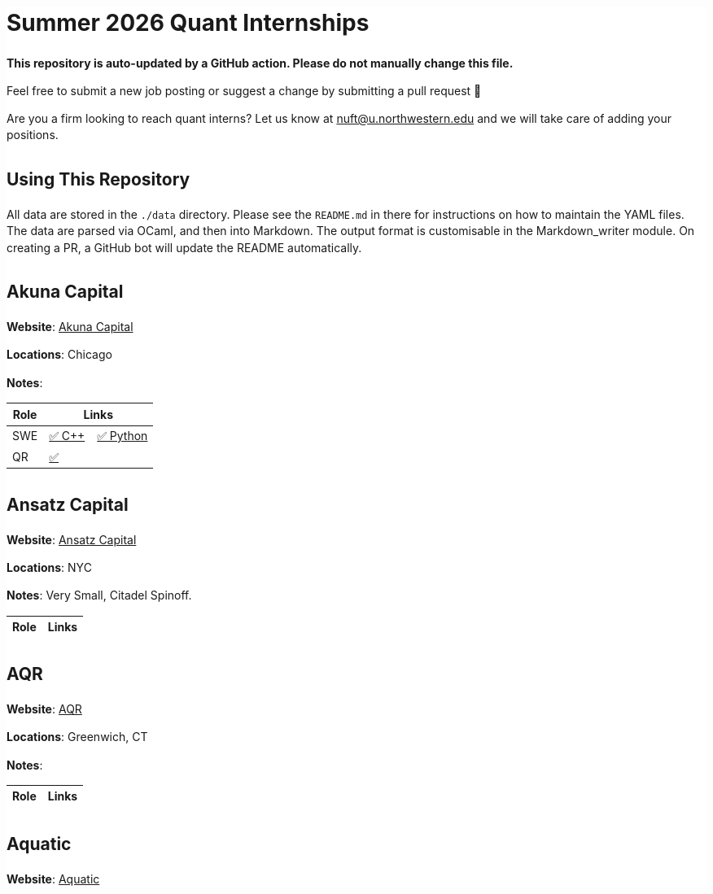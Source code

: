 # Summer 2026 Quant Internships

**This repository is auto-updated by a GitHub action. Please do not manually change this file.**

Feel free to submit a new job posting or suggest a change by submitting a pull request 🙏

Are you a firm looking to reach quant interns? Let us know at [nuft@u.northwestern.edu](mailto:nuft@u.northwestern.edu) and we will take care of adding your positions.


## Using This Repository
All data are stored in the `./data` directory. Please see the `README.md` in there for instructions on how to maintain the YAML files. The data are parsed via OCaml, and then into Markdown. The output format is customisable in the Markdown_writer module. On creating a PR, a GitHub bot will update the README automatically.


## Akuna Capital
**Website**: [Akuna Capital](https://akunacapital.com/careers#careers)

**Locations**: Chicago

**Notes**: 

|Role|Links|
|-------|-------|
|SWE|[✅ C++](https://akunacapital.com/job-details?gh_jid=6996427)&nbsp;&nbsp;&nbsp;&nbsp;[✅ Python](https://akunacapital.com/job-details?gh_jid=7055471)|
|QR|[✅ ](https://akunacapital.com/job-details?gh_jid=7055793)|


## Ansatz Capital
**Website**: [Ansatz Capital](https://jobs.lever.co/ansatzcapital)

**Locations**: NYC

**Notes**: Very Small, Citadel Spinoff.

|Role|Links|
|-------|-------|



## AQR
**Website**: [AQR](https://careers.aqr.com/jobs/department/university-jobs)

**Locations**: Greenwich, CT

**Notes**: 

|Role|Links|
|-------|-------|



## Aquatic
**Website**: [Aquatic](https://boards.greenhouse.io/aquaticcapitalmanagement)
